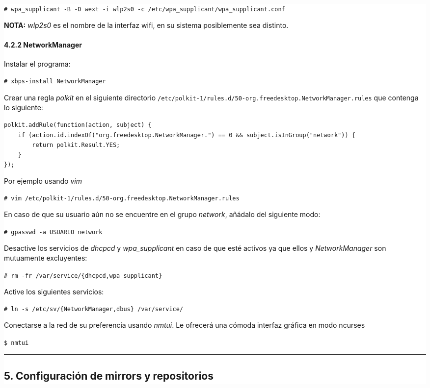	# wpa_supplicant -B -D wext -i wlp2s0 -c /etc/wpa_supplicant/wpa_supplicant.conf 

**NOTA:** *wlp2s0* es el nombre de la interfaz wifi, en su sistema posiblemente sea distinto.

#### 4.2.2 NetworkManager

Instalar el programa:

	# xbps-install NetworkManager

Crear una regla *polkit* en el siguiente directorio `/etc/polkit-1/rules.d/50-org.freedesktop.NetworkManager.rules` que contenga lo siguiente:

```
polkit.addRule(function(action, subject) {
	if (action.id.indexOf("org.freedesktop.NetworkManager.") == 0 && subject.isInGroup("network")) {
		return polkit.Result.YES;
	}
});
```

Por ejemplo usando *vim*

	# vim /etc/polkit-1/rules.d/50-org.freedesktop.NetworkManager.rules

En caso de que su usuario aún no se encuentre en el grupo *network*, añádalo del siguiente modo:

	# gpasswd -a USUARIO network

Desactive los servicios de *dhcpcd* y *wpa_supplicant* en caso de que esté activos ya que ellos y *NetworkManager* son mutuamente excluyentes:

	# rm -fr /var/service/{dhcpcd,wpa_supplicant}

Active los siguientes servicios:

	# ln -s /etc/sv/{NetworkManager,dbus} /var/service/

Conectarse a la red de su preferencia usando *nmtui*. Le ofrecerá una cómoda interfaz gráfica en modo ncurses

	$ nmtui

-----

## 5. Configuración de mirrors y repositorios
